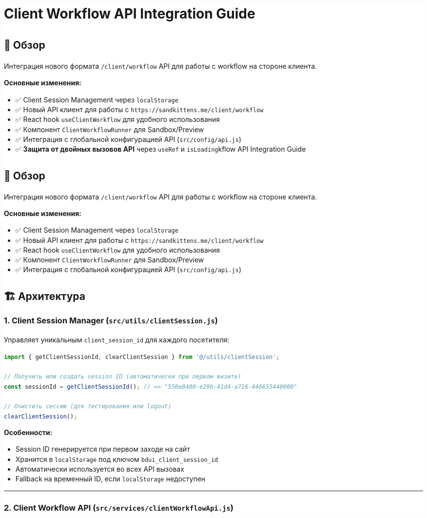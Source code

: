 # Client Workflow API Integration Guide

## 📝 Обзор

Интеграция нового формата `/client/workflow` API для работы с workflow на стороне клиента. 

**Основные изменения:**
- ✅ Client Session Management через `localStorage`
- ✅ Новый API клиент для работы с `https://sandkittens.me/client/workflow`
- ✅ React hook `useClientWorkflow` для удобного использования
- ✅ Компонент `ClientWorkflowRunner` для Sandbox/Preview
- ✅ Интеграция с глобальной конфигурацией API (`src/config/api.js`)
- ✅ **Защита от двойных вызовов API** через `useRef` и `isLoading`kflow API Integration Guide

## 📝 Обзор

Интеграция нового формата `/client/workflow` API для работы с workflow на стороне клиента. 

**Основные изменения:**
- ✅ Client Session Management через `localStorage`
- ✅ Новый API клиент для работы с `https://sandkittens.me/client/workflow`
- ✅ React hook `useClientWorkflow` для удобного использования
- ✅ Компонент `ClientWorkflowRunner` для Sandbox/Preview
- ✅ Интеграция с глобальной конфигурацией API (`src/config/api.js`)

## 🏗️ Архитектура

### 1. Client Session Manager (`src/utils/clientSession.js`)

Управляет уникальным `client_session_id` для каждого посетителя:

```javascript
import { getClientSessionId, clearClientSession } from '@/utils/clientSession';

// Получить или создать session ID (автоматически при первом визите)
const sessionId = getClientSessionId(); // => "550e8400-e29b-41d4-a716-446655440000"

// Очистить сессию (для тестирования или logout)
clearClientSession();
```

**Особенности:**
- Session ID генерируется при первом заходе на сайт
- Хранится в `localStorage` под ключом `bdui_client_session_id`
- Автоматически используется во всех API вызовах
- Fallback на временный ID, если `localStorage` недоступен

---

### 2. Client Workflow API (`src/services/clientWorkflowApi.js`)
